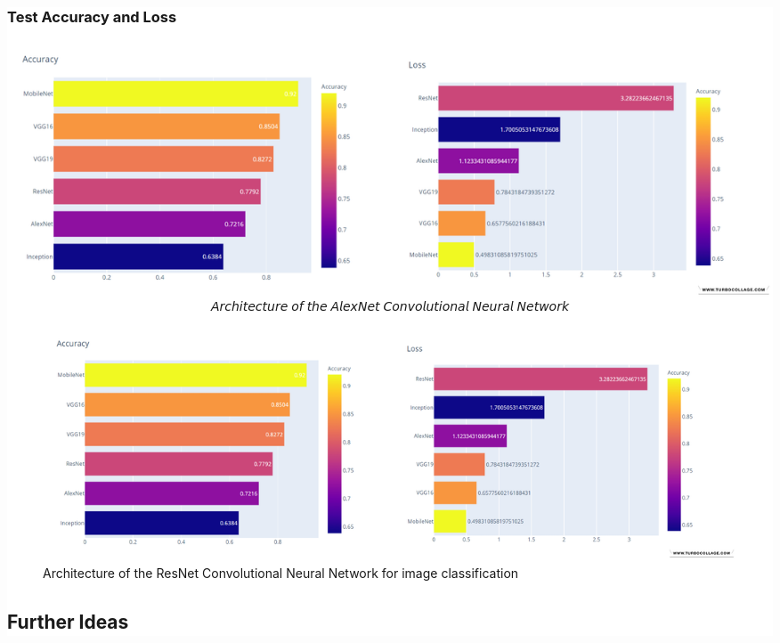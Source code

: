 

 ### Test Accuracy and Loss
 
 <span class="img_container center" style="display: block;">
    <img alt="test" src="/images/test.jpg" style="display:block; margin-left: auto; margin-right: auto;" title="𝘈𝘳𝘤𝘩𝘪𝘵𝘦𝘤𝘵𝘶𝘳𝘦 𝘰𝘧 𝘵𝘩𝘦 𝘈𝘭𝘦𝘹𝘕𝘦𝘵 𝘊𝘰𝘯𝘷𝘰𝘭𝘶𝘵𝘪𝘰𝘯𝘢𝘭 𝘕𝘦𝘶𝘳𝘢𝘭 𝘕𝘦𝘵𝘸𝘰𝘳𝘬" />
    <span class="img_caption" style="display: block; text-align: center;">𝘈𝘳𝘤𝘩𝘪𝘵𝘦𝘤𝘵𝘶𝘳𝘦 𝘰𝘧 𝘵𝘩𝘦 𝘈𝘭𝘦𝘹𝘕𝘦𝘵 𝘊𝘰𝘯𝘷𝘰𝘭𝘶𝘵𝘪𝘰𝘯𝘢𝘭 𝘕𝘦𝘶𝘳𝘢𝘭 𝘕𝘦𝘵𝘸𝘰𝘳𝘬</span>
</span>



<p align="center">
<figure class="image">
  <img src="/images/test.jpg" alt="Architecture of the ResNet Convolutional Neural Network for image classification">
  <figcaption>Architecture of the ResNet Convolutional Neural Network for image classification</figcaption>
</figure>
</p>




## Further Ideas
